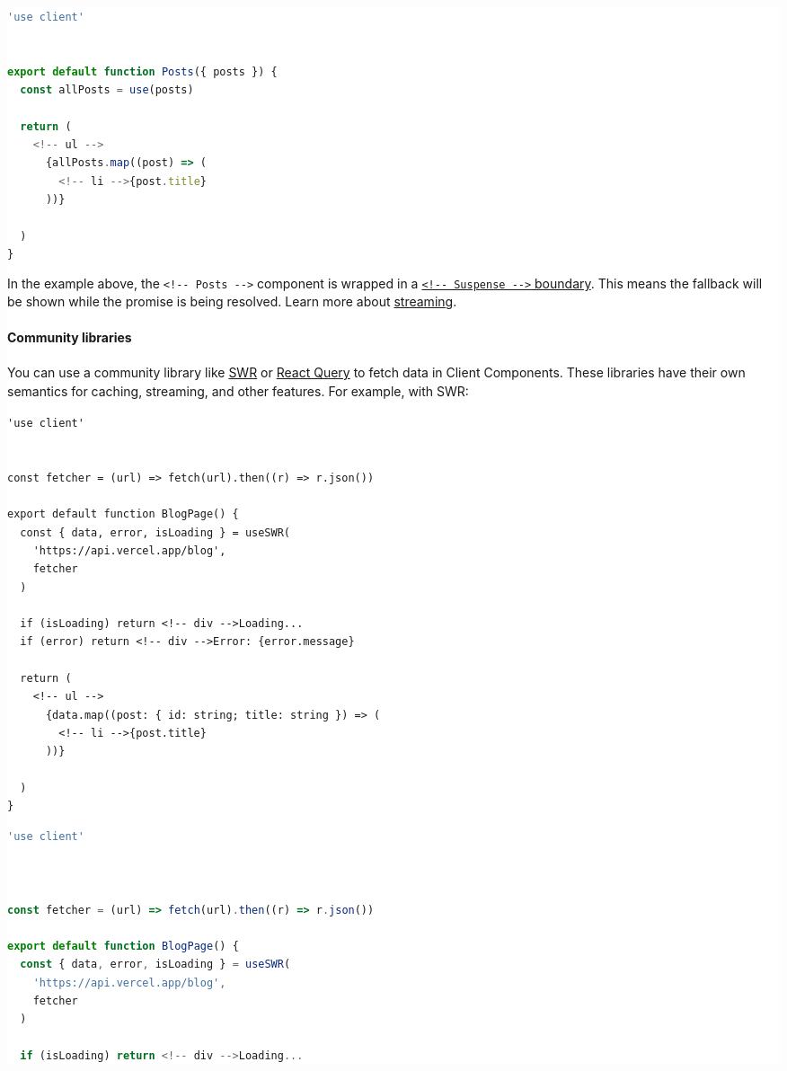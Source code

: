 ```jsx filename="app/ui/posts.js" switcher
'use client'


export default function Posts({ posts }) {
  const allPosts = use(posts)

  return (
    <!-- ul -->
      {allPosts.map((post) => (
        <!-- li -->{post.title}
      ))}

  )
}
```

In the example above, the `<!-- Posts -->` component is wrapped in a [`<!-- Suspense -->` boundary](https://react.dev/reference/react/Suspense). This means the fallback will be shown while the promise is being resolved. Learn more about [streaming](#streaming).

#### Community libraries

You can use a community library like [SWR](https://swr.vercel.app/) or [React Query](https://tanstack.com/query/latest) to fetch data in Client Components. These libraries have their own semantics for caching, streaming, and other features. For example, with SWR:

```tsx filename="app/blog/page.tsx" switcher
'use client'


const fetcher = (url) => fetch(url).then((r) => r.json())

export default function BlogPage() {
  const { data, error, isLoading } = useSWR(
    'https://api.vercel.app/blog',
    fetcher
  )

  if (isLoading) return <!-- div -->Loading...
  if (error) return <!-- div -->Error: {error.message}

  return (
    <!-- ul -->
      {data.map((post: { id: string; title: string }) => (
        <!-- li -->{post.title}
      ))}

  )
}
```

```jsx filename="app/blog/page.js" switcher
'use client'



const fetcher = (url) => fetch(url).then((r) => r.json())

export default function BlogPage() {
  const { data, error, isLoading } = useSWR(
    'https://api.vercel.app/blog',
    fetcher
  )

  if (isLoading) return <!-- div -->Loading...
```
